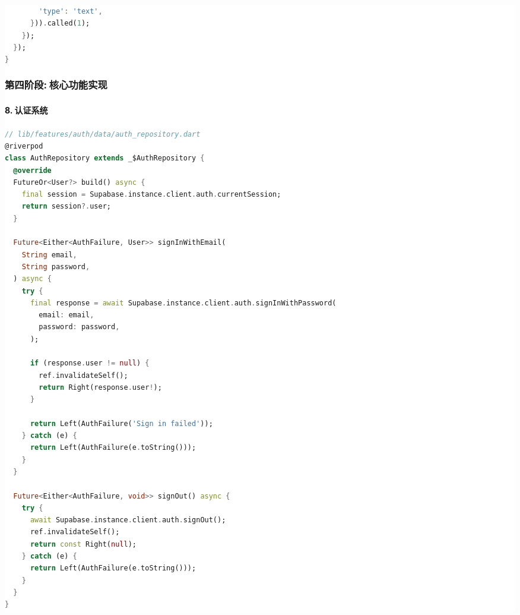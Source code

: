 ```dart
        'type': 'text',
      })).called(1);
    });
  });
}
```

### 第四阶段: 核心功能实现

#### 8. 认证系统
```dart
// lib/features/auth/data/auth_repository.dart
@riverpod
class AuthRepository extends _$AuthRepository {
  @override
  FutureOr<User?> build() async {
    final session = Supabase.instance.client.auth.currentSession;
    return session?.user;
  }

  Future<Either<AuthFailure, User>> signInWithEmail(
    String email, 
    String password,
  ) async {
    try {
      final response = await Supabase.instance.client.auth.signInWithPassword(
        email: email,
        password: password,
      );
      
      if (response.user != null) {
        ref.invalidateSelf();
        return Right(response.user!);
      }
      
      return Left(AuthFailure('Sign in failed'));
    } catch (e) {
      return Left(AuthFailure(e.toString()));
    }
  }

  Future<Either<AuthFailure, void>> signOut() async {
    try {
      await Supabase.instance.client.auth.signOut();
      ref.invalidateSelf();
      return const Right(null);
    } catch (e) {
      return Left(AuthFailure(e.toString()));
    }
  }
}
```
